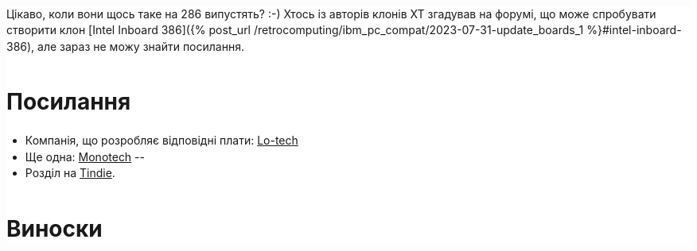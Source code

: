 Цікаво, коли вони щось таке на 286 випустять? :-) Хтось із авторів клонів XT згадував на форумі, що може спробувати створити клон [Intel Inboard 386]({% post_url /retrocomputing/ibm_pc_compat/2023-07-31-update_boards_1 %}#intel-inboard-386), але зараз не можу знайти посилання.

# Посилання

- Компанія, що розробляє відповідні плати: [Lo-tech](https://www.lo-tech.co.uk/)
- Ще одна: [Monotech](https://monotech.fwscart.com/) -- 
- Розділ на [Tindie](https://www.tindie.com/browse/vintagecomputing/).

# Виноски

